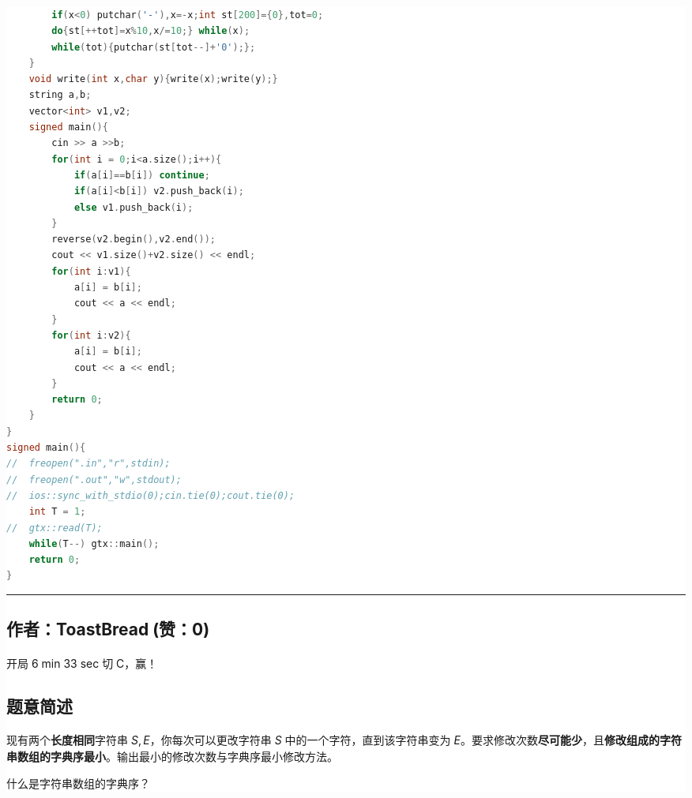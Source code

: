 ```cpp
		if(x<0) putchar('-'),x=-x;int st[200]={0},tot=0;
		do{st[++tot]=x%10,x/=10;} while(x);
		while(tot){putchar(st[tot--]+'0');};
	}
	void write(int x,char y){write(x);write(y);}
	string a,b;
	vector<int> v1,v2;
	signed main(){
		cin >> a >>b;
		for(int i = 0;i<a.size();i++){
			if(a[i]==b[i]) continue;
			if(a[i]<b[i]) v2.push_back(i);
			else v1.push_back(i);
		}
		reverse(v2.begin(),v2.end());
		cout << v1.size()+v2.size() << endl;
		for(int i:v1){
			a[i] = b[i];
			cout << a << endl;
		}
		for(int i:v2){
			a[i] = b[i];
			cout << a << endl;
		}
		return 0;
	}
}
signed main(){
//	freopen(".in","r",stdin);
//	freopen(".out","w",stdout);
//	ios::sync_with_stdio(0);cin.tie(0);cout.tie(0);
	int T = 1;
//	gtx::read(T);
	while(T--) gtx::main();
	return 0;
}
```

---

## 作者：ToastBread (赞：0)

开局 6 min 33 sec 切 C，赢！

## 题意简述

现有两个**长度相同**字符串 $S,E$，你每次可以更改字符串 $S$ 中的一个字符，直到该字符串变为 $E$。要求修改次数**尽可能少**，且**修改组成的字符串数组的字典序最小**。输出最小的修改次数与字典序最小修改方法。

什么是字符串数组的字典序？
